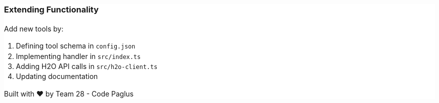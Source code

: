 ### Extending Functionality

Add new tools by:
1. Defining tool schema in `config.json`
2. Implementing handler in `src/index.ts`
3. Adding H2O API calls in `src/h2o-client.ts`
4. Updating documentation

Built with ❤️ by Team 28 - Code Paglus
